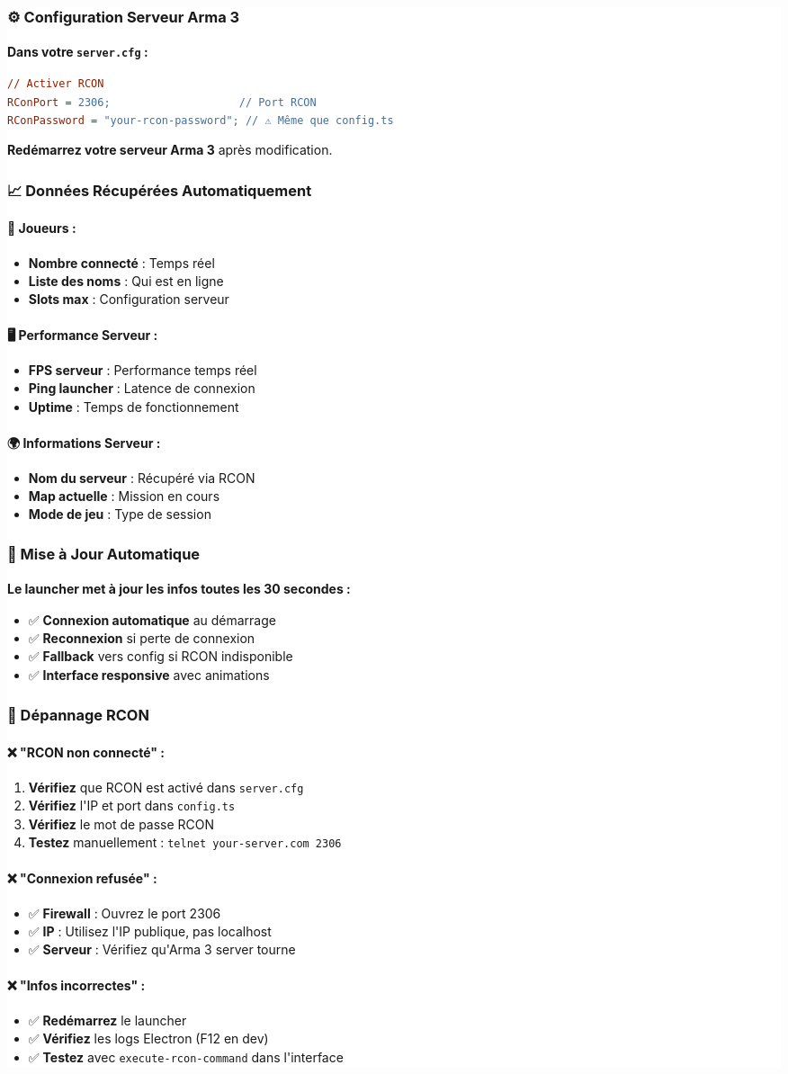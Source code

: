 ### ⚙️ Configuration Serveur Arma 3

**Dans votre `server.cfg` :**
```cfg
// Activer RCON
RConPort = 2306;                    // Port RCON
RConPassword = "your-rcon-password"; // ⚠️ Même que config.ts
```

**Redémarrez votre serveur Arma 3** après modification.

### 📈 Données Récupérées Automatiquement

#### **👥 Joueurs :**
- **Nombre connecté** : Temps réel
- **Liste des noms** : Qui est en ligne
- **Slots max** : Configuration serveur

#### **🖥️ Performance Serveur :**
- **FPS serveur** : Performance temps réel
- **Ping launcher** : Latence de connexion
- **Uptime** : Temps de fonctionnement

#### **🌍 Informations Serveur :**
- **Nom du serveur** : Récupéré via RCON
- **Map actuelle** : Mission en cours
- **Mode de jeu** : Type de session

### 🔄 Mise à Jour Automatique

**Le launcher met à jour les infos toutes les 30 secondes :**
- ✅ **Connexion automatique** au démarrage
- ✅ **Reconnexion** si perte de connexion
- ✅ **Fallback** vers config si RCON indisponible
- ✅ **Interface responsive** avec animations

### 🐛 Dépannage RCON

#### **❌ "RCON non connecté" :**
1. **Vérifiez** que RCON est activé dans `server.cfg`
2. **Vérifiez** l'IP et port dans `config.ts`
3. **Vérifiez** le mot de passe RCON
4. **Testez** manuellement : `telnet your-server.com 2306`

#### **❌ "Connexion refusée" :**
- ✅ **Firewall** : Ouvrez le port 2306
- ✅ **IP** : Utilisez l'IP publique, pas localhost
- ✅ **Serveur** : Vérifiez qu'Arma 3 server tourne

#### **❌ "Infos incorrectes" :**
- ✅ **Redémarrez** le launcher
- ✅ **Vérifiez** les logs Electron (F12 en dev)
- ✅ **Testez** avec `execute-rcon-command` dans l'interface
